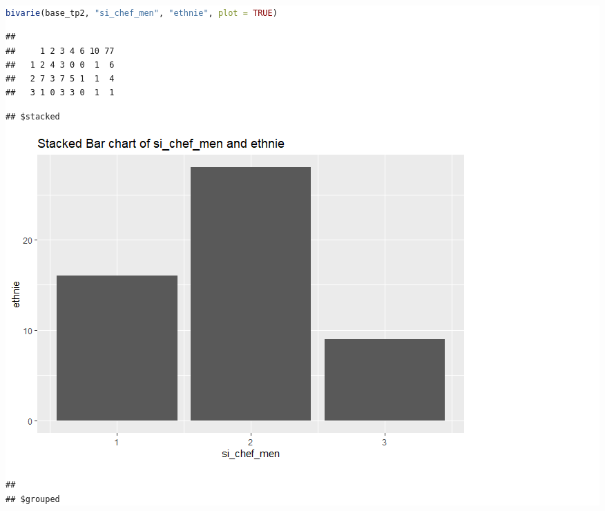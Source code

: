 ```r
bivarie(base_tp2, "si_chef_men", "ethnie", plot = TRUE)
```

```
##    
##     1 2 3 4 6 10 77
##   1 2 4 3 0 0  1  6
##   2 7 3 7 5 1  1  4
##   3 1 0 3 3 0  1  1
```

```
## $stacked
```

![](script_files/figure-html/unnamed-chunk-8-43.png)

```
## 
## $grouped
```
